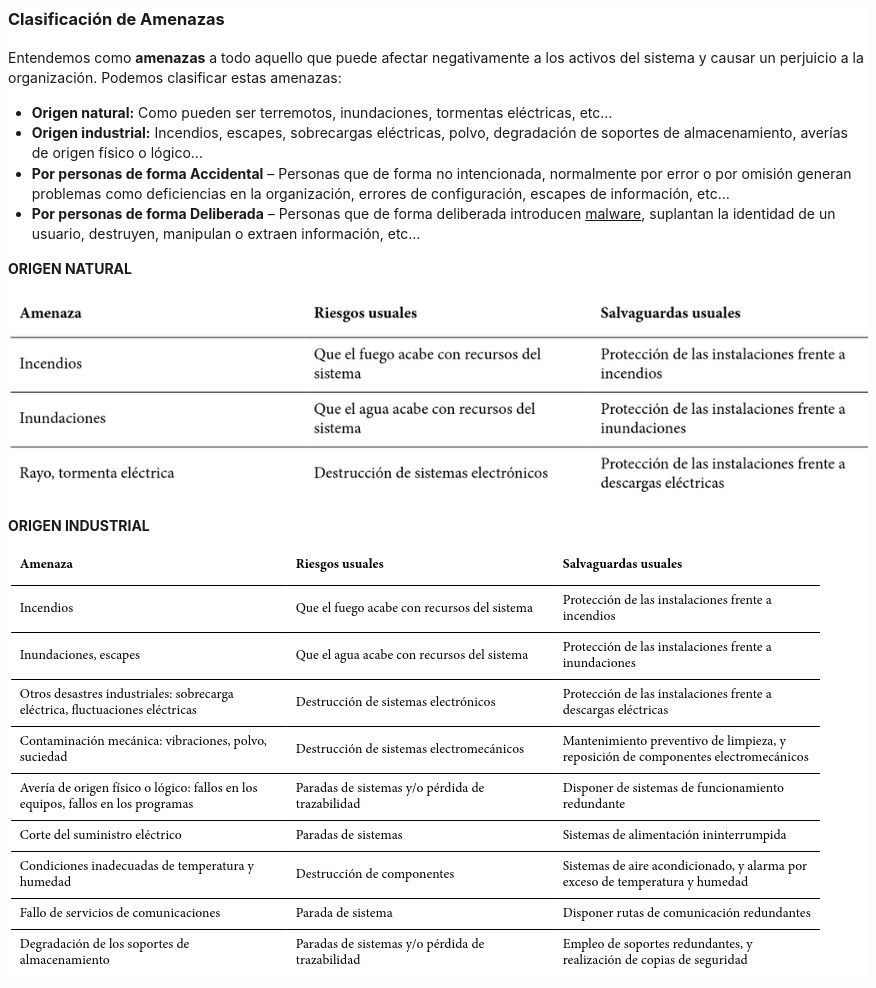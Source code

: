 ### Clasificación de Amenazas

Entendemos como **amenazas** a todo aquello que puede afectar negativamente a los activos del sistema y causar un perjuicio a la organización. Podemos clasificar estas amenazas:

- **Origen natural:** Como pueden ser terremotos, inundaciones, tormentas eléctricas, etc…
- **Origen industrial:** Incendios, escapes, sobrecargas eléctricas, polvo, degradación de soportes de almacenamiento, averías de origen físico o lógico…
- **Por personas de forma Accidental** – Personas que de forma no intencionada, normalmente por error o por omisión generan problemas como deficiencias en la organización, errores de configuración, escapes de información, etc…
- **Por personas de forma Deliberada** – Personas que de forma deliberada introducen [malware](https://pc-solucion.es/2020/08/02/malware/), suplantan la identidad de un usuario, destruyen, manipulan o extraen información, etc…

**ORIGEN NATURAL**

![amenazas natural](./assets/amenazas-natural.jpg)

  

**ORIGEN INDUSTRIAL**

![amenazas INDUSTRIAL](./assets/amenazas-INDUSTRIAL.jpg)
